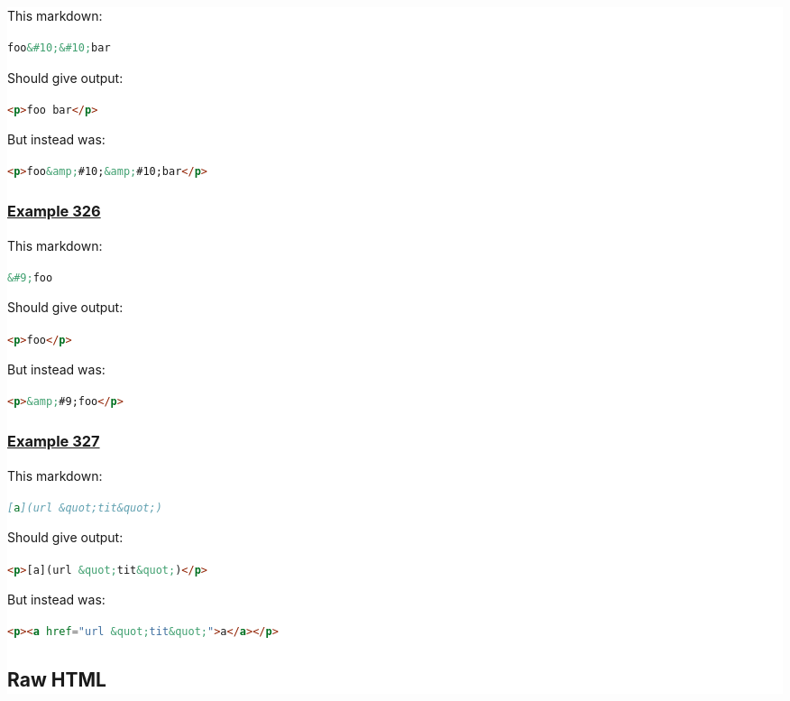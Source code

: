This markdown:

```markdown
foo&#10;&#10;bar

```

Should give output:

```html
<p>foo bar</p>
```

But instead was:

```html
<p>foo&amp;#10;&amp;#10;bar</p>
```
### [Example 326](https://github.github.com/gfm/#example-326)

This markdown:

```markdown
&#9;foo

```

Should give output:

```html
<p>foo</p>
```

But instead was:

```html
<p>&amp;#9;foo</p>
```
### [Example 327](https://github.github.com/gfm/#example-327)

This markdown:

```markdown
[a](url &quot;tit&quot;)

```

Should give output:

```html
<p>[a](url &quot;tit&quot;)</p>
```

But instead was:

```html
<p><a href="url &quot;tit&quot;">a</a></p>
```
## Raw HTML
